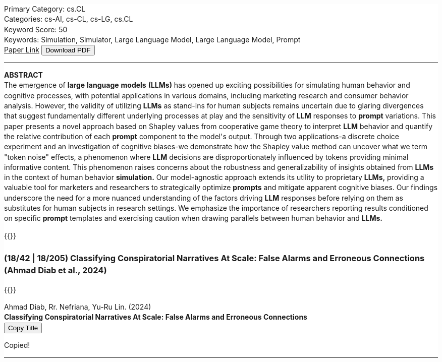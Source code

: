 Primary Category: cs.CL  
Categories: cs-AI, cs-CL, cs-LG, cs.CL  
Keyword Score: 50  
Keywords: Simulation, Simulator, Large Language Model, Large Language Model, Prompt  
<a type="button" class="btn btn-outline-primary" href="http://arxiv.org/abs/2404.01332v1" target="_blank" >Paper Link</a>
<button type="button" class="btn btn-outline-primary download-pdf" url="https://arxiv.org/pdf/2404.01332v1.pdf" filename="2404.01332v1.pdf">Download PDF</button>

---


**ABSTRACT**  
The emergence of <b>large</b> <b>language</b> <b>models</b> <b>(LLMs)</b> has opened up exciting possibilities for simulating human behavior and cognitive processes, with potential applications in various domains, including marketing research and consumer behavior analysis. However, the validity of utilizing <b>LLMs</b> as stand-ins for human subjects remains uncertain due to glaring divergences that suggest fundamentally different underlying processes at play and the sensitivity of <b>LLM</b> responses to <b>prompt</b> variations. This paper presents a novel approach based on Shapley values from cooperative game theory to interpret <b>LLM</b> behavior and quantify the relative contribution of each <b>prompt</b> component to the model's output. Through two applications-a discrete choice experiment and an investigation of cognitive biases-we demonstrate how the Shapley value method can uncover what we term "token noise" effects, a phenomenon where <b>LLM</b> decisions are disproportionately influenced by tokens providing minimal informative content. This phenomenon raises concerns about the robustness and generalizability of insights obtained from <b>LLMs</b> in the context of human behavior <b>simulation.</b> Our model-agnostic approach extends its utility to proprietary <b>LLMs,</b> providing a valuable tool for marketers and researchers to strategically optimize <b>prompts</b> and mitigate apparent cognitive biases. Our findings underscore the need for a more nuanced understanding of the factors driving <b>LLM</b> responses before relying on them as substitutes for human subjects in research settings. We emphasize the importance of researchers reporting results conditioned on specific <b>prompt</b> templates and exercising caution when drawing parallels between human behavior and <b>LLMs.</b>

{{</citation>}}


### (18/42 | 18/205) Classifying Conspiratorial Narratives At Scale: False Alarms and Erroneous Connections (Ahmad Diab et al., 2024)

{{<citation>}}

Ahmad Diab, Rr. Nefriana, Yu-Ru Lin. (2024)  
**Classifying Conspiratorial Narratives At Scale: False Alarms and Erroneous Connections**
<br/>
<button class="copy-to-clipboard" title="Classifying Conspiratorial Narratives At Scale: False Alarms and Erroneous Connections" index=18>
  <span class="copy-to-clipboard-item">Copy Title<span>
</button>
<div class="toast toast-copied toast-index-18 align-items-center text-bg-secondary border-0 position-absolute top-0 end-0" role="alert" aria-live="assertive" aria-atomic="true">
  <div class="d-flex">
    <div class="toast-body">
      Copied!
    </div>
  </div>
</div>

---